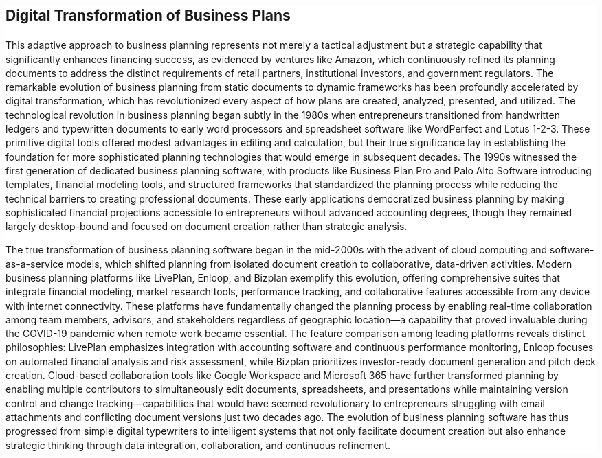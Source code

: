## Digital Transformation of Business Plans

This adaptive approach to business planning represents not merely a tactical adjustment but a strategic capability that significantly enhances financing success, as evidenced by ventures like Amazon, which continuously refined its planning documents to address the distinct requirements of retail partners, institutional investors, and government regulators. The remarkable evolution of business planning from static documents to dynamic frameworks has been profoundly accelerated by digital transformation, which has revolutionized every aspect of how plans are created, analyzed, presented, and utilized. The technological revolution in business planning began subtly in the 1980s when entrepreneurs transitioned from handwritten ledgers and typewritten documents to early word processors and spreadsheet software like WordPerfect and Lotus 1-2-3. These primitive digital tools offered modest advantages in editing and calculation, but their true significance lay in establishing the foundation for more sophisticated planning technologies that would emerge in subsequent decades. The 1990s witnessed the first generation of dedicated business planning software, with products like Business Plan Pro and Palo Alto Software introducing templates, financial modeling tools, and structured frameworks that standardized the planning process while reducing the technical barriers to creating professional documents. These early applications democratized business planning by making sophisticated financial projections accessible to entrepreneurs without advanced accounting degrees, though they remained largely desktop-bound and focused on document creation rather than strategic analysis.

The true transformation of business planning software began in the mid-2000s with the advent of cloud computing and software-as-a-service models, which shifted planning from isolated document creation to collaborative, data-driven activities. Modern business planning platforms like LivePlan, Enloop, and Bizplan exemplify this evolution, offering comprehensive suites that integrate financial modeling, market research tools, performance tracking, and collaborative features accessible from any device with internet connectivity. These platforms have fundamentally changed the planning process by enabling real-time collaboration among team members, advisors, and stakeholders regardless of geographic location—a capability that proved invaluable during the COVID-19 pandemic when remote work became essential. The feature comparison among leading platforms reveals distinct philosophies: LivePlan emphasizes integration with accounting software and continuous performance monitoring, Enloop focuses on automated financial analysis and risk assessment, while Bizplan prioritizes investor-ready document generation and pitch deck creation. Cloud-based collaboration tools like Google Workspace and Microsoft 365 have further transformed planning by enabling multiple contributors to simultaneously edit documents, spreadsheets, and presentations while maintaining version control and change tracking—capabilities that would have seemed revolutionary to entrepreneurs struggling with email attachments and conflicting document versions just two decades ago. The evolution of business planning software has thus progressed from simple digital typewriters to intelligent systems that not only facilitate document creation but also enhance strategic thinking through data integration, collaboration, and continuous refinement.
